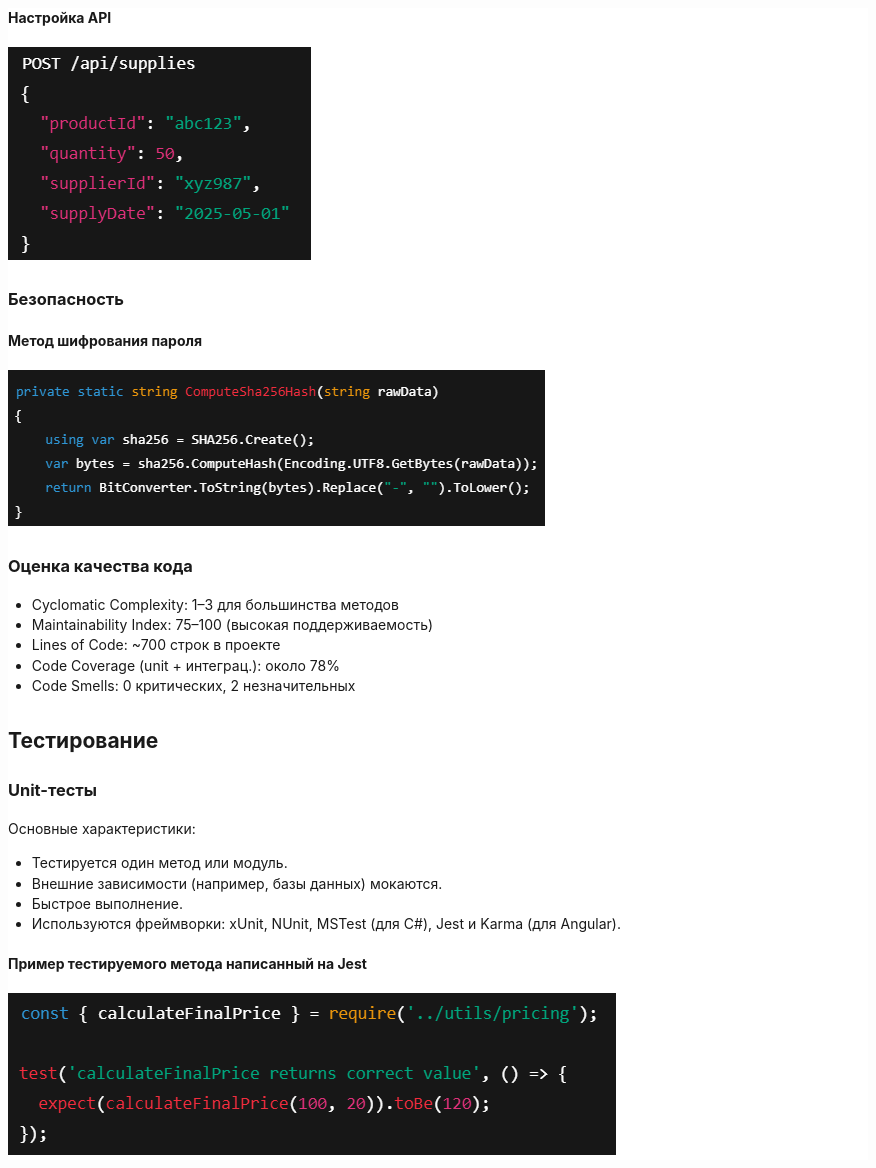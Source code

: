 #### Настройка API
![Настройка API](png/12.png)

### Безопасность

#### Метод шифрования пароля
![Метод шифрования пароля](png/13.png)

### Оценка качества кода

- Cyclomatic Complexity: 1–3 для большинства методов
- Maintainability Index: 75–100 (высокая поддерживаемость)
- Lines of Code: ~700 строк в проекте
- Code Coverage (unit + интеграц.): около 78%
- Code Smells: 0 критических, 2 незначительных


## **Тестирование**

### Unit-тесты

Основные характеристики:
- Тестируется один метод или модуль.
- Внешние зависимости (например, базы данных) мокаются.
- Быстрое выполнение.
- Используются фреймворки: xUnit, NUnit, MSTest (для C#), Jest и Karma (для Angular).


#### Пример тестируемого метода написанный на Jest
![Пример тестируемого метода](png/14.png)
